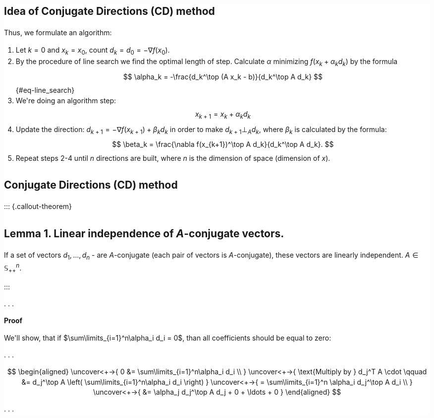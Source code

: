 ## Idea of Conjugate Directions (CD) method

Thus, we formulate an algorithm:

1. Let $k = 0$ and $x_k = x_0$, count $d_k = d_0 = -\nabla f(x_0)$.
2. By the procedure of line search we find the optimal length of step. Calculate $\alpha$ minimizing $f(x_k + \alpha_k d_k)$ by the formula
    $$
    \alpha_k = -\frac{d_k^\top (A x_k - b)}{d_k^\top A d_k}
    $$ {#eq-line_search}
3. We're doing an algorithm step:
    $$
    x_{k+1} = x_k + \alpha_k d_k
    $$
4. Update the direction: $d_{k+1} = -\nabla f(x_{k+1}) + \beta_k d_k$ in order to make $d_{k+1} \perp_A d_k$, where $\beta_k$ is calculated by the formula:
    $$
    \beta_k = \frac{\nabla f(x_{k+1})^\top A d_k}{d_k^\top A d_k}.
    $$
5. Repeat steps 2-4 until $n$ directions are built, where $n$ is the dimension of space (dimension of $x$).

## Conjugate Directions (CD) method

::: {.callout-theorem}

## Lemma 1. Linear independence of $A$-conjugate vectors.

If a set of vectors $d_1, \ldots, d_n$ - are $A$-conjugate (each pair of vectors is $A$-conjugate), these vectors are linearly independent. $A \in \mathbb{S}^n_{++}$.

:::

. . .

**Proof**

We'll show, that if $\sum\limits_{i=1}^n\alpha_i d_i = 0$, than all coefficients should be equal to zero:

. . .

$$
\begin{aligned}
\uncover<+->{ 0 &= \sum\limits_{i=1}^n\alpha_i d_i \\ }
\uncover<+->{ \text{Multiply by } d_j^T A \cdot \qquad &= d_j^\top A \left( \sum\limits_{i=1}^n\alpha_i d_i \right) }
\uncover<+->{ =  \sum\limits_{i=1}^n \alpha_i d_j^\top A d_i  \\ }
\uncover<+->{ &=  \alpha_j d_j^\top A d_j  + 0 + \ldots + 0 }
\end{aligned}
$$

. . .
